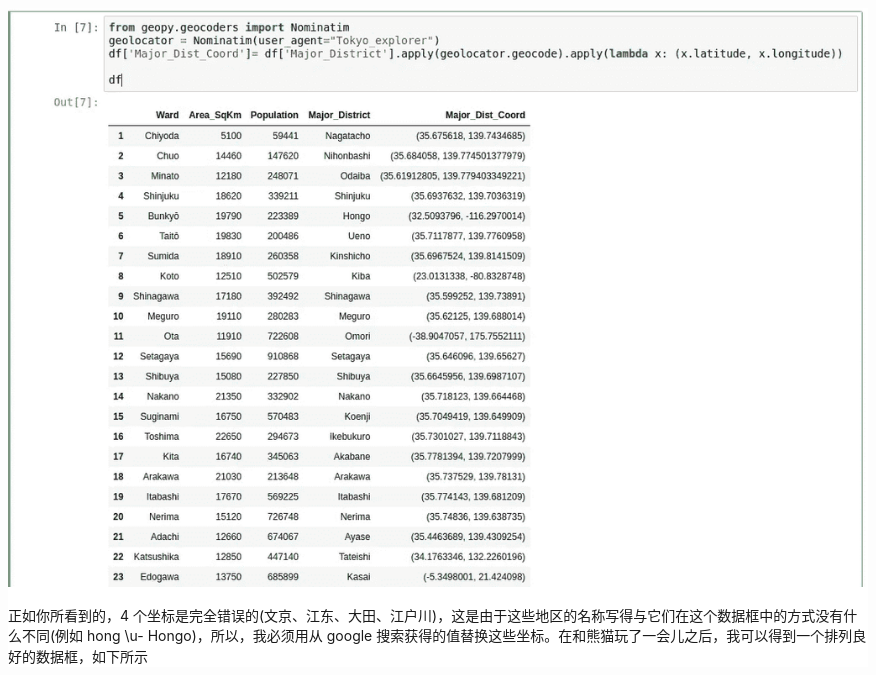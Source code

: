 ![](img/b9fe3355bc08eb1918e7b79fa2569871.png)

正如你所看到的，4 个坐标是完全错误的(文京、江东、大田、江户川)，这是由于这些地区的名称写得与它们在这个数据框中的方式没有什么不同(例如 hong \u- Hongo)，所以，我必须用从 google 搜索获得的值替换这些坐标。在和熊猫玩了一会儿之后，我可以得到一个排列良好的数据框，如下所示
